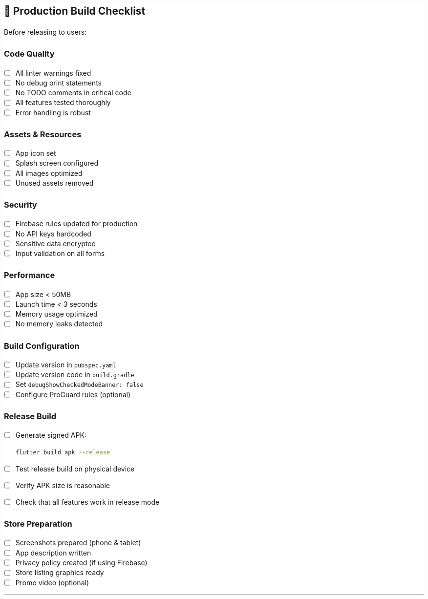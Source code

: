 
## 🚀 Production Build Checklist

Before releasing to users:

### Code Quality
- [ ] All linter warnings fixed
- [ ] No debug print statements
- [ ] No TODO comments in critical code
- [ ] All features tested thoroughly
- [ ] Error handling is robust

### Assets & Resources
- [ ] App icon set
- [ ] Splash screen configured
- [ ] All images optimized
- [ ] Unused assets removed

### Security
- [ ] Firebase rules updated for production
- [ ] No API keys hardcoded
- [ ] Sensitive data encrypted
- [ ] Input validation on all forms

### Performance
- [ ] App size < 50MB
- [ ] Launch time < 3 seconds
- [ ] Memory usage optimized
- [ ] No memory leaks detected

### Build Configuration
- [ ] Update version in `pubspec.yaml`
- [ ] Update version code in `build.gradle`
- [ ] Set `debugShowCheckedModeBanner: false`
- [ ] Configure ProGuard rules (optional)

### Release Build
- [ ] Generate signed APK:
  ```bash
  flutter build apk --release
  ```

- [ ] Test release build on physical device

- [ ] Verify APK size is reasonable

- [ ] Check that all features work in release mode

### Store Preparation
- [ ] Screenshots prepared (phone & tablet)
- [ ] App description written
- [ ] Privacy policy created (if using Firebase)
- [ ] Store listing graphics ready
- [ ] Promo video (optional)

---